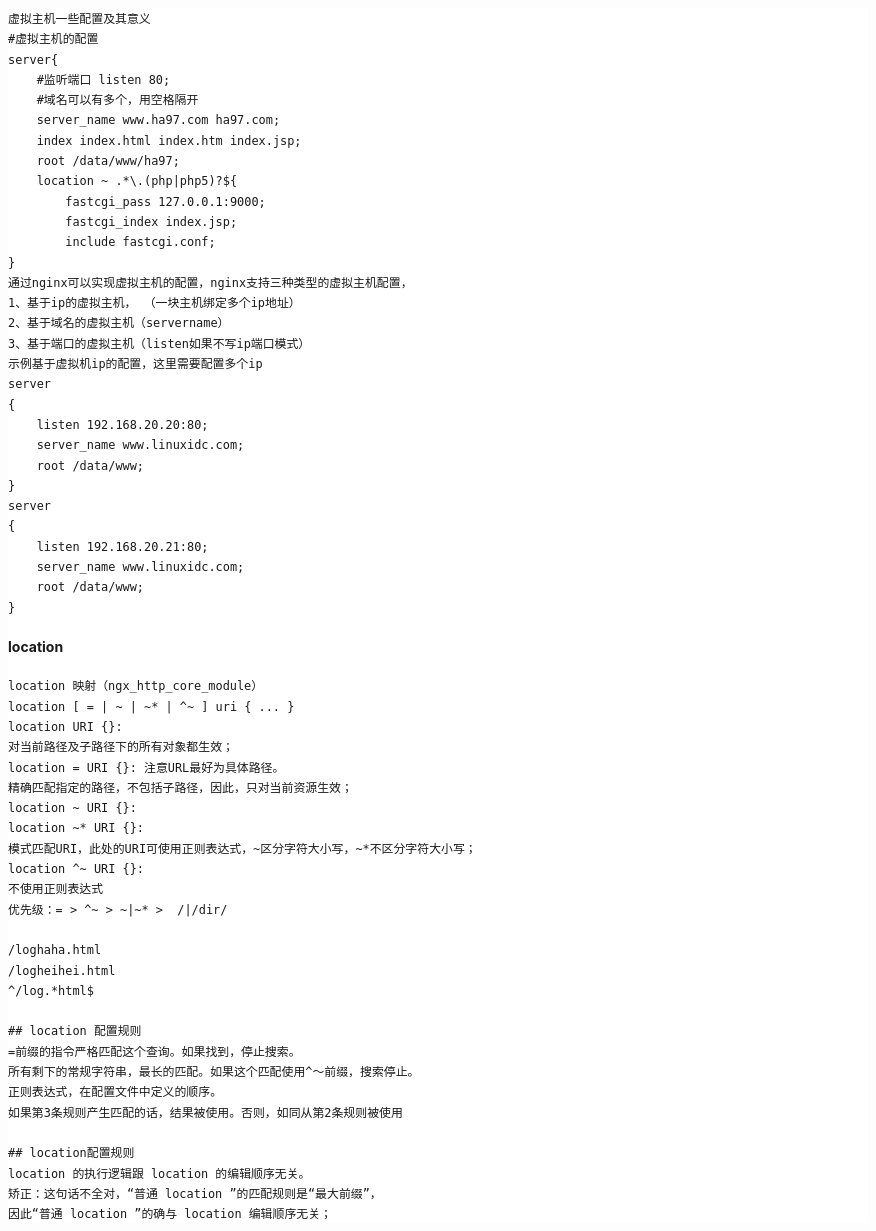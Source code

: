 ```
虚拟主机一些配置及其意义
#虚拟主机的配置
server{
    #监听端口 listen 80;
    #域名可以有多个，用空格隔开
    server_name www.ha97.com ha97.com;
    index index.html index.htm index.jsp;
    root /data/www/ha97;
    location ~ .*\.(php|php5)?${
        fastcgi_pass 127.0.0.1:9000;
        fastcgi_index index.jsp;
        include fastcgi.conf;
}
通过nginx可以实现虚拟主机的配置，nginx支持三种类型的虚拟主机配置，
1、基于ip的虚拟主机， （一块主机绑定多个ip地址）
2、基于域名的虚拟主机（servername）
3、基于端口的虚拟主机（listen如果不写ip端口模式）
示例基于虚拟机ip的配置，这里需要配置多个ip
server
{
    listen 192.168.20.20:80;
    server_name www.linuxidc.com;
    root /data/www;
}
server
{
    listen 192.168.20.21:80;
    server_name www.linuxidc.com;
    root /data/www;
}

```

#### location ####

```shell
location 映射（ngx_http_core_module）
location [ = | ~ | ~* | ^~ ] uri { ... }
location URI {}:
对当前路径及子路径下的所有对象都生效；
location = URI {}: 注意URL最好为具体路径。
精确匹配指定的路径，不包括子路径，因此，只对当前资源生效；
location ~ URI {}:
location ~* URI {}:
模式匹配URI，此处的URI可使用正则表达式，~区分字符大小写，~*不区分字符大小写；
location ^~ URI {}:
不使用正则表达式
优先级：= > ^~ > ~|~* >  /|/dir/

/loghaha.html
/logheihei.html
^/log.*html$

## location 配置规则
=前缀的指令严格匹配这个查询。如果找到，停止搜索。
所有剩下的常规字符串，最长的匹配。如果这个匹配使用^〜前缀，搜索停止。
正则表达式，在配置文件中定义的顺序。
如果第3条规则产生匹配的话，结果被使用。否则，如同从第2条规则被使用

## location配置规则
location 的执行逻辑跟 location 的编辑顺序无关。
矫正：这句话不全对，“普通 location ”的匹配规则是“最大前缀”，
因此“普通 location ”的确与 location 编辑顺序无关；

```